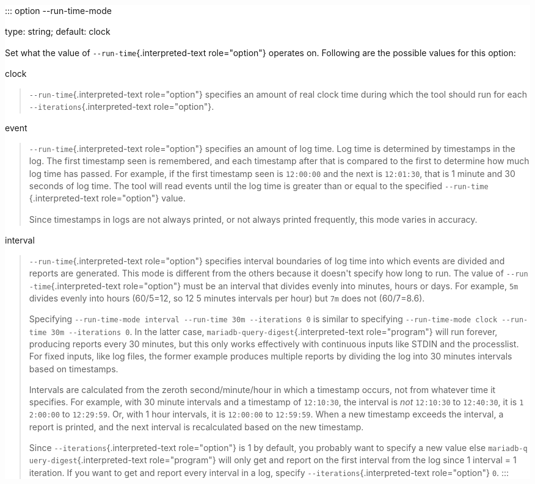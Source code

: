 ::: option
\--run-time-mode

type: string; default: clock

Set what the value of `--run-time`{.interpreted-text role="option"}
operates on. Following are the possible values for this option:

clock

> `--run-time`{.interpreted-text role="option"} specifies an amount of
> real clock time during which the tool should run for each
> `--iterations`{.interpreted-text role="option"}.

event

> `--run-time`{.interpreted-text role="option"} specifies an amount of
> log time. Log time is determined by timestamps in the log. The first
> timestamp seen is remembered, and each timestamp after that is
> compared to the first to determine how much log time has passed. For
> example, if the first timestamp seen is `12:00:00` and the next is
> `12:01:30`, that is 1 minute and 30 seconds of log time. The tool will
> read events until the log time is greater than or equal to the
> specified `--run-time`{.interpreted-text role="option"} value.
>
> Since timestamps in logs are not always printed, or not always printed
> frequently, this mode varies in accuracy.

interval

> `--run-time`{.interpreted-text role="option"} specifies interval
> boundaries of log time into which events are divided and reports are
> generated. This mode is different from the others because it doesn\'t
> specify how long to run. The value of `--run-time`{.interpreted-text
> role="option"} must be an interval that divides evenly into minutes,
> hours or days. For example, `5m` divides evenly into hours (60/5=12,
> so 12 5 minutes intervals per hour) but `7m` does not (60/7=8.6).
>
> Specifying `--run-time-mode interval --run-time 30m --iterations 0` is
> similar to specifying
> `--run-time-mode clock --run-time 30m --iterations 0`. In the latter
> case, `mariadb-query-digest`{.interpreted-text role="program"} will
> run forever, producing reports every 30 minutes, but this only works
> effectively with continuous inputs like STDIN and the processlist. For
> fixed inputs, like log files, the former example produces multiple
> reports by dividing the log into 30 minutes intervals based on
> timestamps.
>
> Intervals are calculated from the zeroth second/minute/hour in which a
> timestamp occurs, not from whatever time it specifies. For example,
> with 30 minute intervals and a timestamp of `12:10:30`, the interval
> is *not* `12:10:30` to `12:40:30`, it is `12:00:00` to `12:29:59`. Or,
> with 1 hour intervals, it is `12:00:00` to `12:59:59`. When a new
> timestamp exceeds the interval, a report is printed, and the next
> interval is recalculated based on the new timestamp.
>
> Since `--iterations`{.interpreted-text role="option"} is 1 by default,
> you probably want to specify a new value else
> `mariadb-query-digest`{.interpreted-text role="program"} will only get
> and report on the first interval from the log since 1 interval = 1
> iteration. If you want to get and report every interval in a log,
> specify `--iterations`{.interpreted-text role="option"} `0`.
:::
